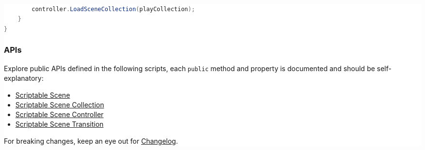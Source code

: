 ```csharp
        controller.LoadSceneCollection(playCollection);
    }
}
```

### APIs

Explore public APIs defined in the following scripts, each `public` method and property is documented and should be self-explanatory:

- [Scriptable Scene]
- [Scriptable Scene Collection]
- [Scriptable Scene Controller]
- [Scriptable Scene Transition]

For breaking changes, keep an eye out for [Changelog].


[Samples~]: ../Samples%7E
[Defaults Sample]: ../Samples%7E/Defaults
[Changelog]: ../CHANGELOG.md
[Scriptable Scene Window]: ../Editor/ScriptableSceneManagerWindow.cs
[Scriptable Scene]: ../Runtime/ScriptableScene.cs
[Scriptable Scene Collection]: ../Runtime/ScriptableSceneCollection.cs
[Scriptable Scene Controller]: ../Runtime/ScriptableSceneController.cs
[Scriptable Scene Transition]: ../Runtime/Transitions/ScriptableSceneTransition.cs
[Fade Scriptable Scene Transition]: ../Runtime/Transitions/FadeScriptableSceneTransition.cs
[Fade Canvas]: ../Runtime/Transitions/FadeCanvas.cs